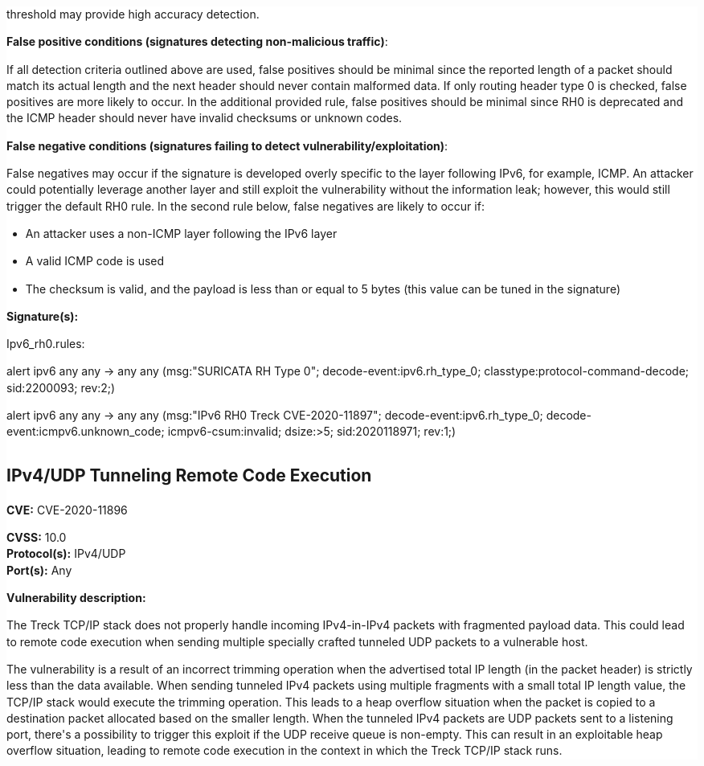 threshold may provide high accuracy detection.

**False positive conditions (signatures detecting non-malicious
traffic)**:

If all detection criteria outlined above are used, false positives
should be minimal since the reported length of a packet should match its
actual length and the next header should never contain malformed data.
If only routing header type 0 is checked, false positives are more
likely to occur. In the additional provided rule, false positives should
be minimal since RH0 is deprecated and the ICMP header should never have
invalid checksums or unknown codes.

**False negative conditions (signatures failing to detect
vulnerability/exploitation)**:

False negatives may occur if the signature is developed overly specific
to the layer following IPv6, for example, ICMP. An attacker could
potentially leverage another layer and still exploit the vulnerability
without the information leak; however, this would still trigger the
default RH0 rule. In the second rule below, false negatives are likely
to occur if:

-   An attacker uses a non-ICMP layer following the IPv6 layer

-   A valid ICMP code is used

-   The checksum is valid, and the payload is less than or equal to 5
    bytes (this value can be tuned in the signature)

**Signature(s):**

Ipv6_rh0.rules:

alert ipv6 any any -\> any any (msg:\"SURICATA RH Type 0\";
decode-event:ipv6.rh_type_0; classtype:protocol-command-decode;
sid:2200093; rev:2;)

alert ipv6 any any -\> any any (msg:\"IPv6 RH0 Treck CVE-2020-11897\";
decode-event:ipv6.rh_type_0; decode-event:icmpv6.unknown_code;
icmpv6-csum:invalid; dsize:\>5; sid:2020118971; rev:1;)

IPv4/UDP Tunneling Remote Code Execution
----------------------------------------

**CVE:** CVE-2020-11896

**CVSS:** 10.0\
**Protocol(s):** IPv4/UDP\
**Port(s):** Any

**Vulnerability description:**

The Treck TCP/IP stack does not properly handle incoming IPv4-in-IPv4
packets with fragmented payload data. This could lead to remote code
execution when sending multiple specially crafted tunneled UDP packets
to a vulnerable host.

The vulnerability is a result of an incorrect trimming operation when
the advertised total IP length (in the packet header) is strictly less
than the data available. When sending tunneled IPv4 packets using
multiple fragments with a small total IP length value, the TCP/IP stack
would execute the trimming operation. This leads to a heap overflow
situation when the packet is copied to a destination packet allocated
based on the smaller length. When the tunneled IPv4 packets are UDP
packets sent to a listening port, there's a possibility to trigger this
exploit if the UDP receive queue is non-empty. This can result in an
exploitable heap overflow situation, leading to remote code execution in
the context in which the Treck TCP/IP stack runs.
